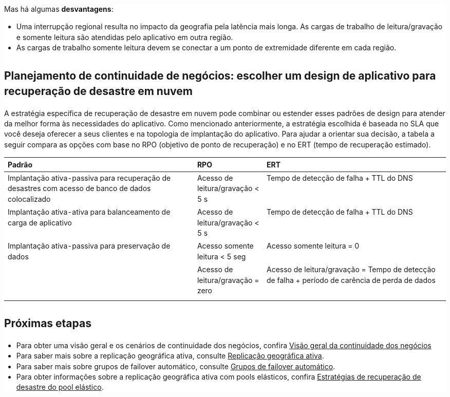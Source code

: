 Mas há algumas **desvantagens**:

* Uma interrupção regional resulta no impacto da geografia pela latência mais longa. As cargas de trabalho de leitura/gravação e somente leitura são atendidas pelo aplicativo em outra região.
* As cargas de trabalho somente leitura devem se conectar a um ponto de extremidade diferente em cada região.

## <a name="business-continuity-planning-choose-an-application-design-for-cloud-disaster-recovery"></a>Planejamento de continuidade de negócios: escolher um design de aplicativo para recuperação de desastre em nuvem

A estratégia específica de recuperação de desastre em nuvem pode combinar ou estender esses padrões de design para atender da melhor forma às necessidades do aplicativo.  Como mencionado anteriormente, a estratégia escolhida é baseada no SLA que você deseja oferecer a seus clientes e na topologia de implantação do aplicativo. Para ajudar a orientar sua decisão, a tabela a seguir compara as opções com base no RPO (objetivo de ponto de recuperação) e no ERT (tempo de recuperação estimado).

| Padrão | RPO | ERT |
|:--- |:--- |:--- |
| Implantação ativa-passiva para recuperação de desastres com acesso de banco de dados colocalizado |Acesso de leitura/gravação < 5 s |Tempo de detecção de falha + TTL do DNS |
| Implantação ativa-ativa para balanceamento de carga de aplicativo |Acesso de leitura/gravação < 5 s |Tempo de detecção de falha + TTL do DNS |
| Implantação ativa-passiva para preservação de dados |Acesso somente leitura < 5 seg | Acesso somente leitura = 0 |
||Acesso de leitura/gravação = zero | Acesso de leitura/gravação = Tempo de detecção de falha + período de carência de perda de dados |
|||

## <a name="next-steps"></a>Próximas etapas

* Para obter uma visão geral e os cenários de continuidade dos negócios, confira [Visão geral da continuidade dos negócios](sql-database-business-continuity.md)
* Para saber mais sobre a replicação geográfica ativa, consulte [Replicação geográfica ativa](sql-database-active-geo-replication.md).
* Para saber mais sobre grupos de failover automático, consulte [Grupos de failover automático](sql-database-auto-failover-group.md).
* Para obter informações sobre a replicação geográfica ativa com pools elásticos, confira [Estratégias de recuperação de desastre do pool elástico](sql-database-disaster-recovery-strategies-for-applications-with-elastic-pool.md).
